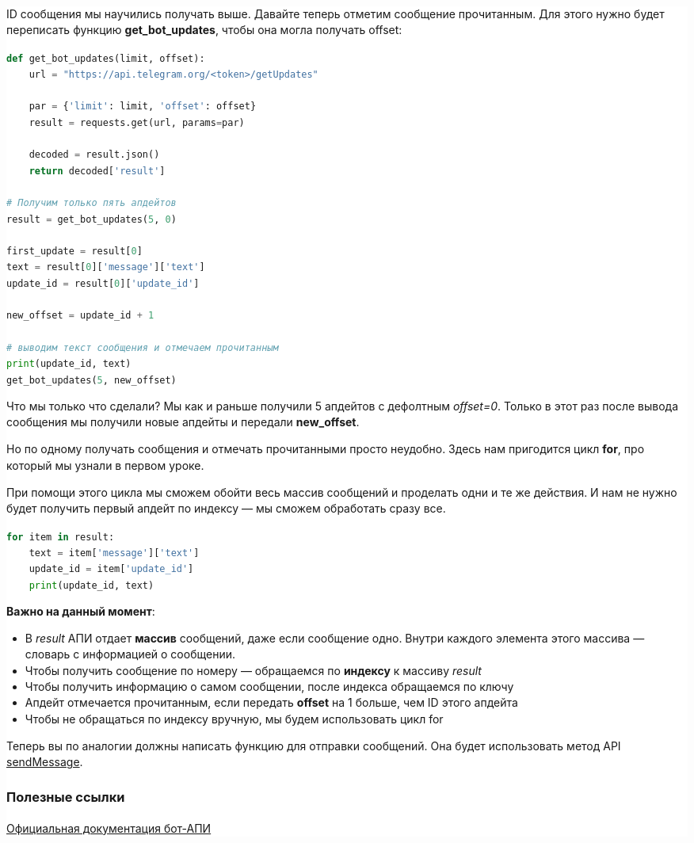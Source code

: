ID сообщения мы научились получать выше. Давайте теперь отметим сообщение прочитанным. Для этого нужно будет переписать функцию **get_bot_updates**, чтобы она могла получать offset:
   
```python      
def get_bot_updates(limit, offset):
    url = "https://api.telegram.org/<token>/getUpdates" 
    
    par = {'limit': limit, 'offset': offset} 
    result = requests.get(url, params=par)
	
    decoded = result.json()
    return decoded['result']
  
# Получим только пять апдейтов
result = get_bot_updates(5, 0)

first_update = result[0]
text = result[0]['message']['text']
update_id = result[0]['update_id']

new_offset = update_id + 1

# выводим текст сообщения и отмечаем прочитанным
print(update_id, text)
get_bot_updates(5, new_offset)
```           
  
Что мы только что сделали? Мы как и раньше получили 5 апдейтов с дефолтным *offset=0*. Только в этот раз после вывода сообщения мы получили новые апдейты и передали **new_offset**.
  
Но по одному получать сообщения и отмечать прочитанными просто неудобно. Здесь нам пригодится цикл **for**, про который мы узнали в первом уроке.

При помощи этого цикла мы сможем обойти весь массив сообщений и проделать одни и те же действия. И нам не нужно будет получить первый апдейт по индексу — мы сможем обработать сразу все.

```python
for item in result:
    text = item['message']['text']
    update_id = item['update_id']
    print(update_id, text)
```

**Важно на данный момент**:
- В *result* АПИ отдает **массив** сообщений, даже если сообщение одно. Внутри каждого элемента этого массива — словарь c информацией о сообщении.
- Чтобы получить сообщение по номеру — обращаемся по **индексу** к массиву *result*
- Чтобы получить информацию о самом сообщении, после индекса обращаемся по ключу
- Апдейт отмечается прочитанным, если передать **offset** на 1 больше, чем ID этого апдейта
- Чтобы не обращаться по индексу вручную, мы будем использовать цикл for

Теперь вы по аналогии должны написать функцию для отправки сообщений. Она будет использовать метод API [sendMessage](https://core.telegram.org/bots/api#sendmessage).

### Полезные ссылки
[Официальная документация бот-АПИ](https://core.telegram.org/bots/api)

